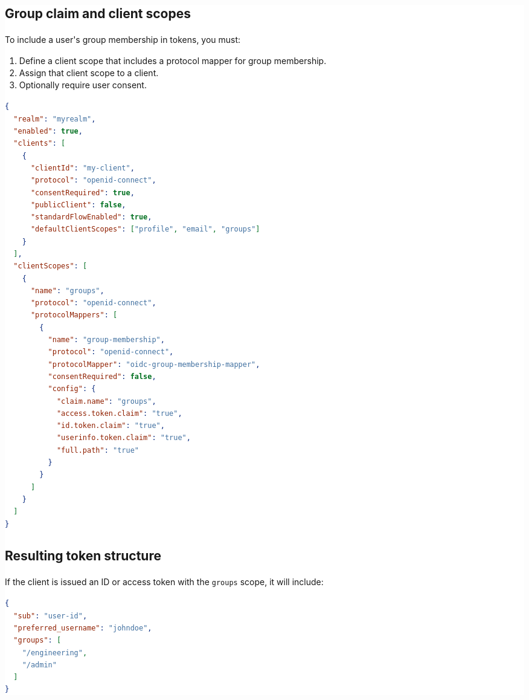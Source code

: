 ## Group claim and client scopes

To include a user's group membership in tokens, you must:

1. Define a client scope that includes a protocol mapper for group membership.
2. Assign that client scope to a client.
3. Optionally require user consent.

```json
{
  "realm": "myrealm",
  "enabled": true,
  "clients": [
    {
      "clientId": "my-client",
      "protocol": "openid-connect",
      "consentRequired": true,
      "publicClient": false,
      "standardFlowEnabled": true,
      "defaultClientScopes": ["profile", "email", "groups"]
    }
  ],
  "clientScopes": [
    {
      "name": "groups",
      "protocol": "openid-connect",
      "protocolMappers": [
        {
          "name": "group-membership",
          "protocol": "openid-connect",
          "protocolMapper": "oidc-group-membership-mapper",
          "consentRequired": false,
          "config": {
            "claim.name": "groups",
            "access.token.claim": "true",
            "id.token.claim": "true",
            "userinfo.token.claim": "true",
            "full.path": "true"
          }
        }
      ]
    }
  ]
}
```

## Resulting token structure

If the client is issued an ID or access token with the `groups` scope, it will include:

```json
{
  "sub": "user-id",
  "preferred_username": "johndoe",
  "groups": [
    "/engineering",
    "/admin"
  ]
}
```
